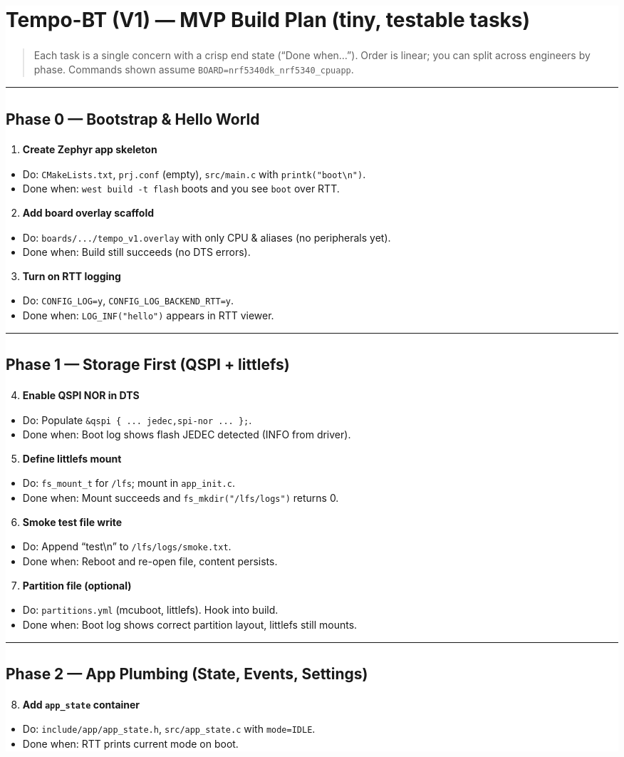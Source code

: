 # Tempo-BT (V1) — MVP Build Plan (tiny, testable tasks)

> Each task is a single concern with a crisp end state (“Done when…”).
> Order is linear; you can split across engineers by phase. Commands shown assume `BOARD=nrf5340dk_nrf5340_cpuapp`.

---

## Phase 0 — Bootstrap & Hello World

1. **Create Zephyr app skeleton**

* Do: `CMakeLists.txt`, `prj.conf` (empty), `src/main.c` with `printk("boot\n")`.
* Done when: `west build -t flash` boots and you see `boot` over RTT.

2. **Add board overlay scaffold**

* Do: `boards/.../tempo_v1.overlay` with only CPU & aliases (no peripherals yet).
* Done when: Build still succeeds (no DTS errors).

3. **Turn on RTT logging**

* Do: `CONFIG_LOG=y`, `CONFIG_LOG_BACKEND_RTT=y`.
* Done when: `LOG_INF("hello")` appears in RTT viewer.

---

## Phase 1 — Storage First (QSPI + littlefs)

4. **Enable QSPI NOR in DTS**

* Do: Populate `&qspi { ... jedec,spi-nor ... };`.
* Done when: Boot log shows flash JEDEC detected (INFO from driver).

5. **Define littlefs mount**

* Do: `fs_mount_t` for `/lfs`; mount in `app_init.c`.
* Done when: Mount succeeds and `fs_mkdir("/lfs/logs")` returns 0.

6. **Smoke test file write**

* Do: Append “test\n” to `/lfs/logs/smoke.txt`.
* Done when: Reboot and re-open file, content persists.

7. **Partition file (optional)**

* Do: `partitions.yml` (mcuboot, littlefs). Hook into build.
* Done when: Boot log shows correct partition layout, littlefs still mounts.

---

## Phase 2 — App Plumbing (State, Events, Settings)

8. **Add `app_state` container**

* Do: `include/app/app_state.h`, `src/app_state.c` with `mode=IDLE`.
* Done when: RTT prints current mode on boot.
